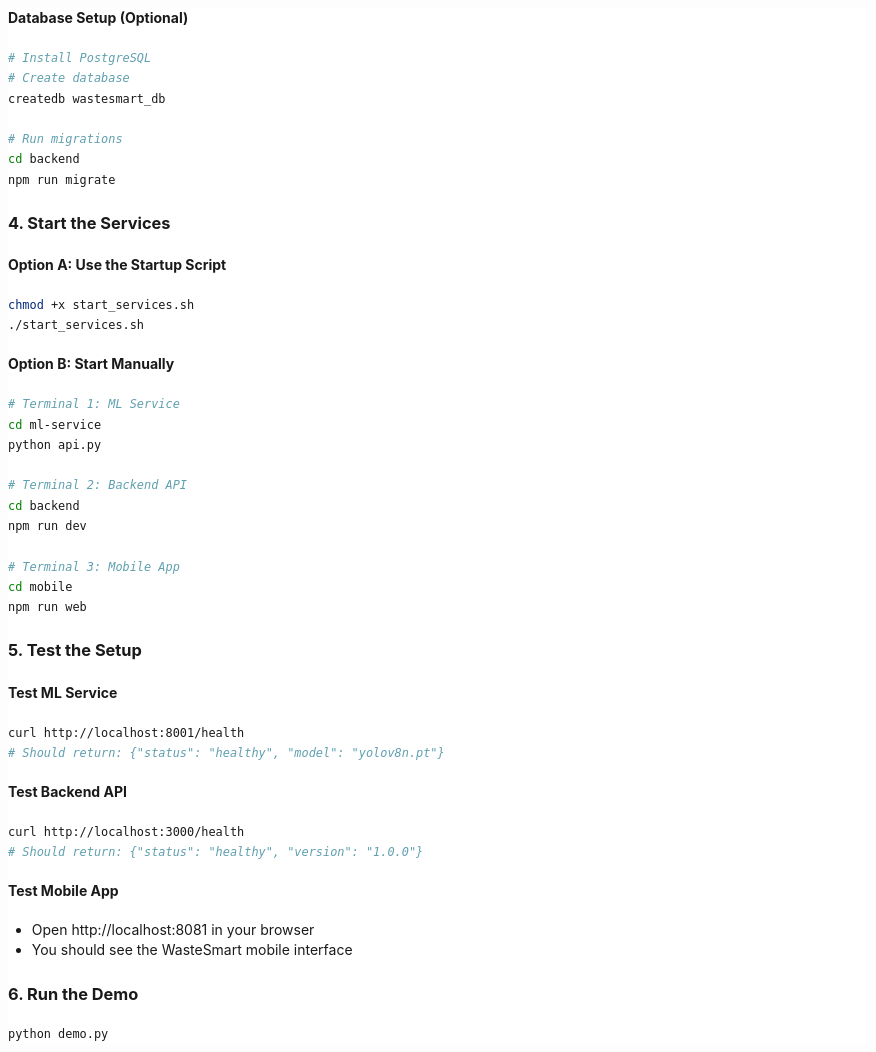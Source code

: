#### Database Setup (Optional)
```bash
# Install PostgreSQL
# Create database
createdb wastesmart_db

# Run migrations
cd backend
npm run migrate
```

### 4. Start the Services

#### Option A: Use the Startup Script
```bash
chmod +x start_services.sh
./start_services.sh
```

#### Option B: Start Manually
```bash
# Terminal 1: ML Service
cd ml-service
python api.py

# Terminal 2: Backend API
cd backend
npm run dev

# Terminal 3: Mobile App
cd mobile
npm run web
```

### 5. Test the Setup

#### Test ML Service
```bash
curl http://localhost:8001/health
# Should return: {"status": "healthy", "model": "yolov8n.pt"}
```

#### Test Backend API
```bash
curl http://localhost:3000/health
# Should return: {"status": "healthy", "version": "1.0.0"}
```

#### Test Mobile App
- Open http://localhost:8081 in your browser
- You should see the WasteSmart mobile interface

### 6. Run the Demo
```bash
python demo.py
```
